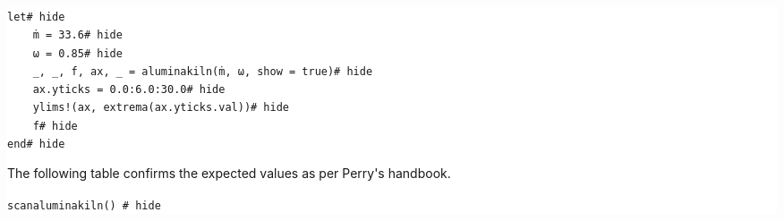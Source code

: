 ```julia; @example notebook
let# hide
    ṁ = 33.6# hide
    ω = 0.85# hide
    _, _, f, ax, _ = aluminakiln(ṁ, ω, show = true)# hide
    ax.yticks = 0.0:6.0:30.0# hide
    ylims!(ax, extrema(ax.yticks.val))# hide
    f# hide
end# hide
```

The following table confirms the expected values as per Perry's handbook.

```julia; @example notebook
scanaluminakiln() # hide
```

